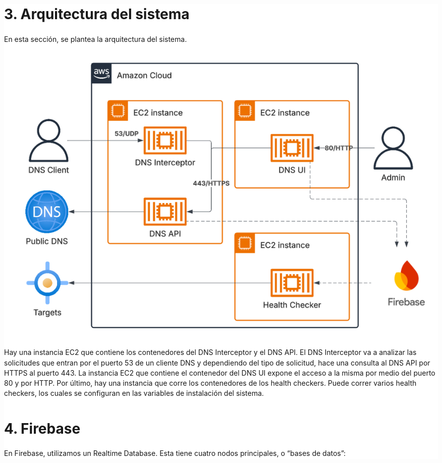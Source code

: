 # 3. Arquitectura del sistema

En esta sección, se plantea la arquitectura del sistema.
![](images/image8.png)

Hay una instancia EC2 que contiene los contenedores del DNS Interceptor y el DNS API. El DNS Interceptor va a analizar las solicitudes que entran por el puerto 53 de un cliente DNS y dependiendo del tipo de solicitud, hace una consulta al DNS API por HTTPS al puerto 443.
La instancia EC2 que contiene el contenedor del DNS UI expone el acceso a la misma por medio del puerto 80 y por HTTP.
Por último, hay una instancia que corre los contenedores de los health checkers. Puede correr varios health checkers, los cuales se configuran en las variables de instalación del sistema.

# 4. Firebase

En Firebase, utilizamos un Realtime Database. Esta tiene cuatro nodos principales, o “bases de datos”:
